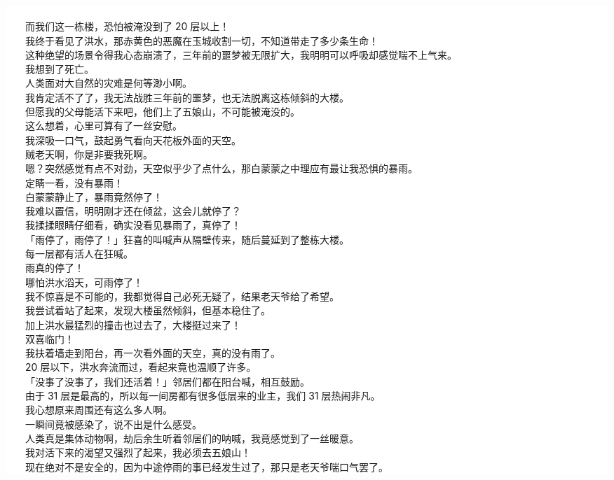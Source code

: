 <br>   
&emsp;&emsp;而我们这一栋楼，恐怕被淹没到了 20 层以上！  
<br>   
&emsp;&emsp;我终于看见了洪水，那赤黄色的恶魔在玉城收割一切，不知道带走了多少条生命！  
<br>   
&emsp;&emsp;这种绝望的场景令得我心态崩溃了，三年前的噩梦被无限扩大，我明明可以呼吸却感觉喘不上气来。  
<br>   
&emsp;&emsp;我想到了死亡。  
<br>   
&emsp;&emsp;人类面对大自然的灾难是何等渺小啊。  
<br>   
&emsp;&emsp;我肯定活不了了，我无法战胜三年前的噩梦，也无法脱离这栋倾斜的大楼。  
<br>   
&emsp;&emsp;但愿我的父母能活下来吧，他们上了五娘山，不可能被淹没的。  
<br>   
&emsp;&emsp;这么想着，心里可算有了一丝安慰。  
<br>   
&emsp;&emsp;我深吸一口气，鼓起勇气看向天花板外面的天空。  
<br>   
&emsp;&emsp;贼老天啊，你是非要我死啊。  
<br>   
&emsp;&emsp;嗯？突然感觉有点不对劲，天空似乎少了点什么，那白蒙蒙之中理应有最让我恐惧的暴雨。  
<br>   
&emsp;&emsp;定睛一看，没有暴雨！  
<br>   
&emsp;&emsp;白蒙蒙静止了，暴雨竟然停了！  
<br>   
&emsp;&emsp;我难以置信，明明刚才还在倾盆，这会儿就停了？  
<br>   
&emsp;&emsp;我揉揉眼睛仔细看，确实没看见暴雨了，真停了！  
<br>   
&emsp;&emsp;「雨停了，雨停了！」狂喜的叫喊声从隔壁传来，随后蔓延到了整栋大楼。  
<br>   
&emsp;&emsp;每一层都有活人在狂喊。  
<br>   
&emsp;&emsp;雨真的停了！  
<br>   
&emsp;&emsp;哪怕洪水滔天，可雨停了！  
<br>   
&emsp;&emsp;我不惊喜是不可能的，我都觉得自己必死无疑了，结果老天爷给了希望。  
<br>   
&emsp;&emsp;我尝试着站了起来，发现大楼虽然倾斜，但基本稳住了。  
<br>   
&emsp;&emsp;加上洪水最猛烈的撞击也过去了，大楼挺过来了！  
<br>   
&emsp;&emsp;双喜临门！  
<br>   
&emsp;&emsp;我扶着墙走到阳台，再一次看外面的天空，真的没有雨了。  
<br>   
&emsp;&emsp;20 层以下，洪水奔流而过，看起来竟也温顺了许多。  
<br>   
&emsp;&emsp;「没事了没事了，我们还活着！」邻居们都在阳台喊，相互鼓励。  
<br>   
&emsp;&emsp;由于 31 层是最高的，所以每一间房都有很多低层来的业主，我们 31 层热闹非凡。  
<br>   
&emsp;&emsp;我心想原来周围还有这么多人啊。  
<br>   
&emsp;&emsp;一瞬间竟被感染了，说不出是什么感受。  
<br>   
&emsp;&emsp;人类真是集体动物啊，劫后余生听着邻居们的呐喊，我竟感觉到了一丝暖意。  
<br>   
&emsp;&emsp;我对活下来的渴望又强烈了起来，我必须去五娘山！  
<br>   
&emsp;&emsp;现在绝对不是安全的，因为中途停雨的事已经发生过了，那只是老天爷喘口气罢了。  